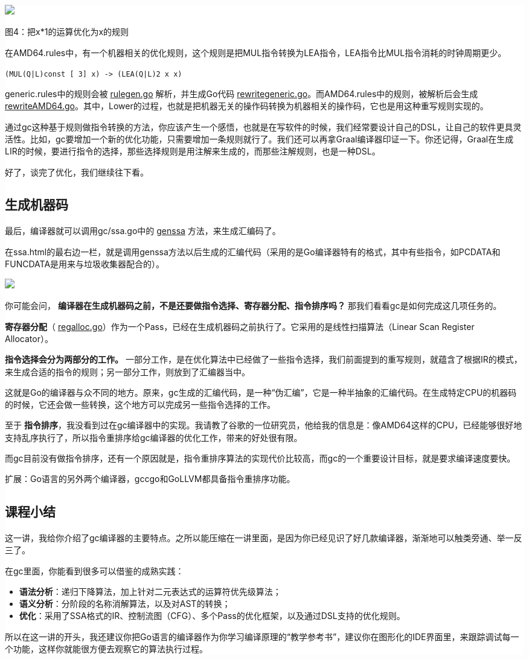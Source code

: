 ![](https://static001.geekbang.org/resource/image/c0/fb/c091e058e96d6f166fa5737b8d9a80fb.jpg?wh=1438*186)

图4：把x\*1的运算优化为x的规则

在AMD64.rules中，有一个机器相关的优化规则，这个规则是把MUL指令转换为LEA指令，LEA指令比MUL指令消耗的时钟周期更少。

```
(MUL(Q|L)const [ 3] x) -> (LEA(Q|L)2 x x)

```

generic.rules中的规则会被 [rulegen.go](https://github.com/golang/go/blob/release-branch.go1.14/src/cmd/compile/internal/ssa/gen/rulegen.go) 解析，并生成Go代码 [rewritegeneric.go](https://github.com/golang/go/blob/release-branch.go1.14/src/cmd/compile/internal/ssa/rewritegeneric.go)。而AMD64.rules中的规则，被解析后会生成 [rewriteAMD64.go](https://github.com/golang/go/blob/release-branch.go1.14/src/cmd/compile/internal/ssa/rewriteAMD64.go)。其中，Lower的过程，也就是把机器无关的操作码转换为机器相关的操作码，它也是用这种重写规则实现的。

通过gc这种基于规则做指令转换的方法，你应该产生一个感悟，也就是在写软件的时候，我们经常要设计自己的DSL，让自己的软件更具灵活性。比如，gc要增加一个新的优化功能，只需要增加一条规则就行了。我们还可以再拿Graal编译器印证一下。你还记得，Graal在生成LIR的时候，要进行指令的选择，那些选择规则是用注解来生成的，而那些注解规则，也是一种DSL。

好了，谈完了优化，我们继续往下看。

## 生成机器码

最后，编译器就可以调用gc/ssa.go中的 [genssa](https://github.com/golang/go/blob/release-branch.go1.14/src/cmd/compile/internal/gc/ssa.go#L5899) 方法，来生成汇编码了。

在ssa.html的最右边一栏，就是调用genssa方法以后生成的汇编代码（采用的是Go编译器特有的格式，其中有些指令，如PCDATA和FUNCDATA是用来与垃圾收集器配合的）。

![](https://static001.geekbang.org/resource/image/60/93/60798f64cbcd63d45671412712b49893.jpg?wh=1234*876)

你可能会问， **编译器在生成机器码之前，不是还要做指令选择、寄存器分配、指令排序吗？** 那我们看看gc是如何完成这几项任务的。

**寄存器分配**（ [regalloc.go](https://github.com/golang/go/blob/release-branch.go1.14/src/cmd/compile/internal/ssa/regalloc.go)）作为一个Pass，已经在生成机器码之前执行了。它采用的是线性扫描算法（Linear Scan Register Allocator）。

**指令选择会分为两部分的工作。** 一部分工作，是在优化算法中已经做了一些指令选择，我们前面提到的重写规则，就蕴含了根据IR的模式，来生成合适的指令的规则；另一部分工作，则放到了汇编器当中。

这就是Go的编译器与众不同的地方。原来，gc生成的汇编代码，是一种“伪汇编”，它是一种半抽象的汇编代码。在生成特定CPU的机器码的时候，它还会做一些转换，这个地方可以完成另一些指令选择的工作。

至于 **指令排序**，我没看到过在gc编译器中的实现。我请教了谷歌的一位研究员，他给我的信息是：像AMD64这样的CPU，已经能够很好地支持乱序执行了，所以指令重排序给gc编译器的优化工作，带来的好处很有限。

而gc目前没有做指令排序，还有一个原因就是，指令重排序算法的实现代价比较高，而gc的一个重要设计目标，就是要求编译速度要快。

扩展：Go语言的另外两个编译器，gccgo和GoLLVM都具备指令重排序功能。

## 课程小结

这一讲，我给你介绍了gc编译器的主要特点。之所以能压缩在一讲里面，是因为你已经见识了好几款编译器，渐渐地可以触类旁通、举一反三了。

在gc里面，你能看到很多可以借鉴的成熟实践：

- **语法分析**：递归下降算法，加上针对二元表达式的运算符优先级算法；
- **语义分析**：分阶段的名称消解算法，以及对AST的转换；
- **优化**：采用了SSA格式的IR、控制流图（CFG）、多个Pass的优化框架，以及通过DSL支持的优化规则。

所以在这一讲的开头，我还建议你把Go语言的编译器作为你学习编译原理的“教学参考书”，建议你在图形化的IDE界面里，来跟踪调试每一个功能，这样你就能很方便去观察它的算法执行过程。
